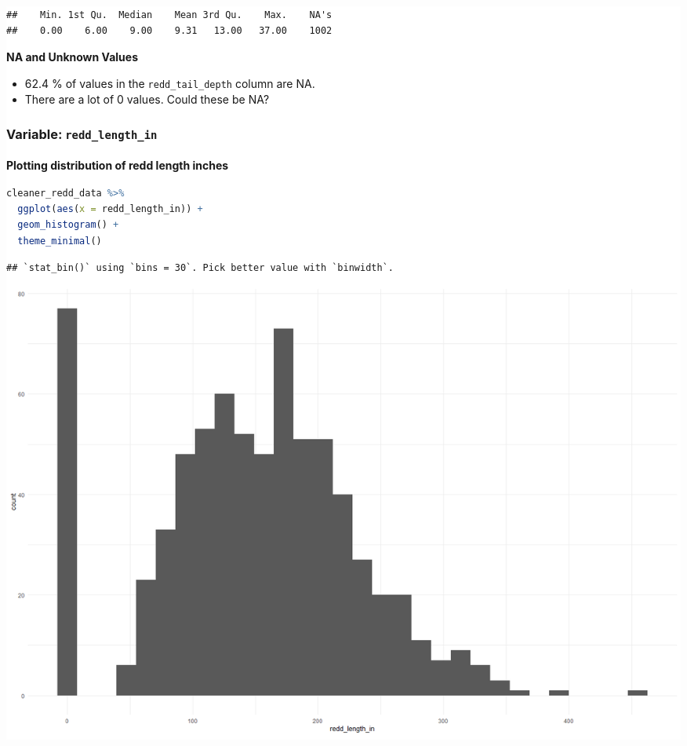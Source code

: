     ##    Min. 1st Qu.  Median    Mean 3rd Qu.    Max.    NA's 
    ##    0.00    6.00    9.00    9.31   13.00   37.00    1002

**NA and Unknown Values**

-   62.4 % of values in the `redd_tail_depth` column are NA.
-   There are a lot of 0 values. Could these be NA?

### Variable: `redd_length_in`

**Plotting distribution of redd length inches**

``` r
cleaner_redd_data %>% 
  ggplot(aes(x = redd_length_in)) +
  geom_histogram() +
  theme_minimal()
```

    ## `stat_bin()` using `bins = 30`. Pick better value with `binwidth`.

![](battle_creek_redd_qc_files/figure-gfm/unnamed-chunk-16-1.png)
